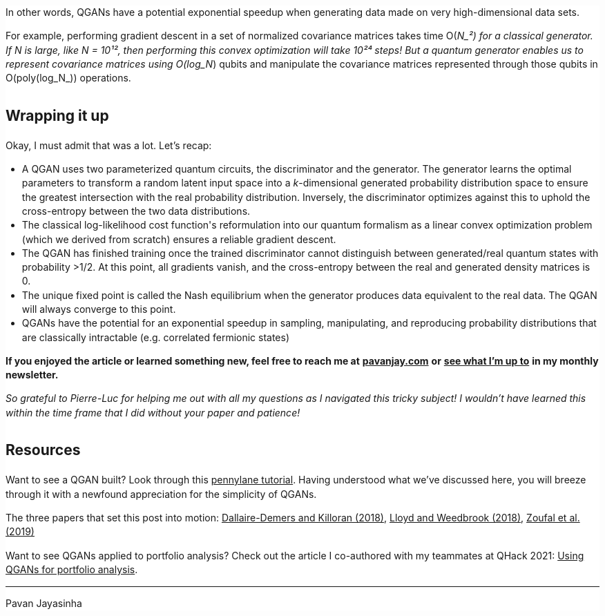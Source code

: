 In other words, QGANs have a potential exponential speedup when generating data made on very high-dimensional data sets.

For example, performing gradient descent in a set of normalized covariance matrices takes time O(_N_²) for a classical generator. If _N_ is large, like _N_ \= 10¹², then performing this convex optimization will take 10²⁴ steps! But a quantum generator enables us to represent covariance matrices using O(log_N_) qubits and manipulate the covariance matrices represented through those qubits in O(poly(log_N_)) operations.

## Wrapping it up

Okay, I must admit that was a lot. Let’s recap:

*   A QGAN uses two parameterized quantum circuits, the discriminator and the generator. The generator learns the optimal parameters to transform a random latent input space into a _k_\-dimensional generated probability distribution space to ensure the greatest intersection with the real probability distribution. Inversely, the discriminator optimizes against this to uphold the cross-entropy between the two data distributions.
*   The classical log-likelihood cost function's reformulation into our quantum formalism as a linear convex optimization problem (which we derived from scratch) ensures a reliable gradient descent.
*   The QGAN has finished training once the trained discriminator cannot distinguish between generated/real quantum states with probability >1/2. At this point, all gradients vanish, and the cross-entropy between the real and generated density matrices is 0.
*   The unique fixed point is called the Nash equilibrium when the generator produces data equivalent to the real data. The QGAN will always converge to this point.
*   QGANs have the potential for an exponential speedup in sampling, manipulating, and reproducing probability distributions that are classically intractable (e.g. correlated fermionic states)

**If you enjoyed the article or learned something new, feel free to reach me at** [**pavanjay.com**](https://pavanjay.com/) **or** [**see what I’m up to**](https://www.subscribepage.com/pavanjaynews) **in my monthly newsletter.**

_So grateful to Pierre-Luc for helping me out with all my questions as I navigated this tricky subject! I wouldn’t have learned this within the time frame that I did without your paper and patience!_

## Resources

Want to see a QGAN built? Look through this [pennylane tutorial](https://pennylane.ai/qml/demos/tutorial_QGAN.html). Having understood what we’ve discussed here, you will breeze through it with a newfound appreciation for the simplicity of QGANs.

The three papers that set this post into motion: [Dallaire-Demers and Killoran (2018)](https://arxiv.org/abs/1804.08641), [Lloyd and Weedbrook (2018)](https://arxiv.org/abs/1804.09139), [Zoufal et al. (2019)](https://arxiv.org/abs/1904.00043)

Want to see QGANs applied to portfolio analysis? Check out the article I co-authored with my teammates at QHack 2021: [Using QGANs for portfolio analysis](https://calumholker.medium.com/using-quantum-generative-adversarial-networks-for-portfolio-analysis-f8c56ac68fd2).

<hr>
Pavan Jayasinha
